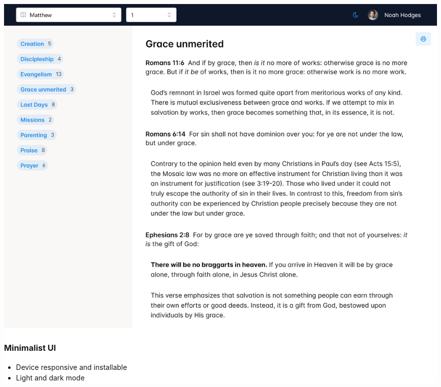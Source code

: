 <img src="https://github.com/appfaculty/bible/blob/main/images/print.png?raw=true" alt="Bible Print" width="900"/>

### Minimalist UI
- Device responsive and installable
- Light and dark mode
